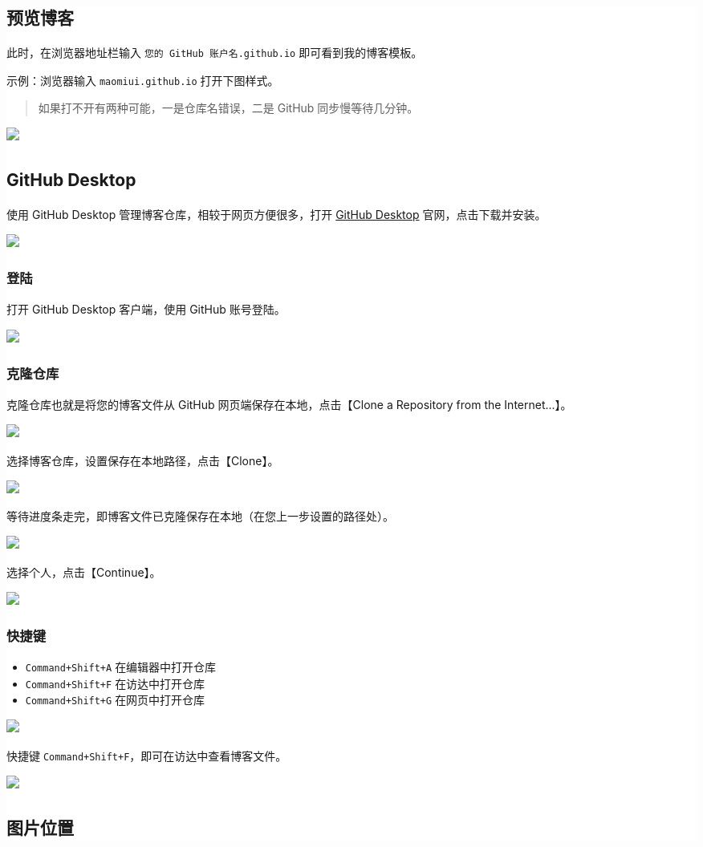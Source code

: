 ## 预览博客

此时，在浏览器地址栏输入 `您的 GitHub 账户名.github.io` 即可看到我的博客模板。

示例：浏览器输入 `maomiui.github.io` 打开下图样式。

> 如果打不开有两种可能，一是仓库名错误，二是 GitHub 同步慢等待几分钟。

![](https://i.imgur.com/j5pfc82.png)

## GitHub Desktop

使用 GitHub Desktop 管理博客仓库，相较于网页方便很多，打开 [GitHub Desktop](https://desktop.github.com/) 官网，点击下载并安装。

![](https://i.imgur.com/34nPGAu.png)

### 登陆

打开 GitHub Desktop 客户端，使用 GitHub 账号登陆。

![](https://i.imgur.com/jfpsz6s.png)

### 克隆仓库

克隆仓库也就是将您的博客文件从 GitHub 网页端保存在本地，点击【Clone a Repository from the Internet...】。

![](https://i.imgur.com/YNHdnEA.png)

选择博客仓库，设置保存在本地路径，点击【Clone】。

![](https://i.imgur.com/cMIDXry.png)

等待进度条走完，即博客文件已克隆保存在本地（在您上一步设置的路径处）。

![](https://i.imgur.com/6G2ms7k.png)

选择个人，点击【Continue】。

![](https://i.imgur.com/okSDKSi.png)

### 快捷键

- `Command+Shift+A` 在编辑器中打开仓库
- `Command+Shift+F` 在访达中打开仓库
- `Command+Shift+G` 在网页中打开仓库

![](https://i.imgur.com/59xAtAp.png)

快捷键 `Command+Shift+F`，即可在访达中查看博客文件。

![](https://i.imgur.com/BM1CLUX.png)

## 图片位置
